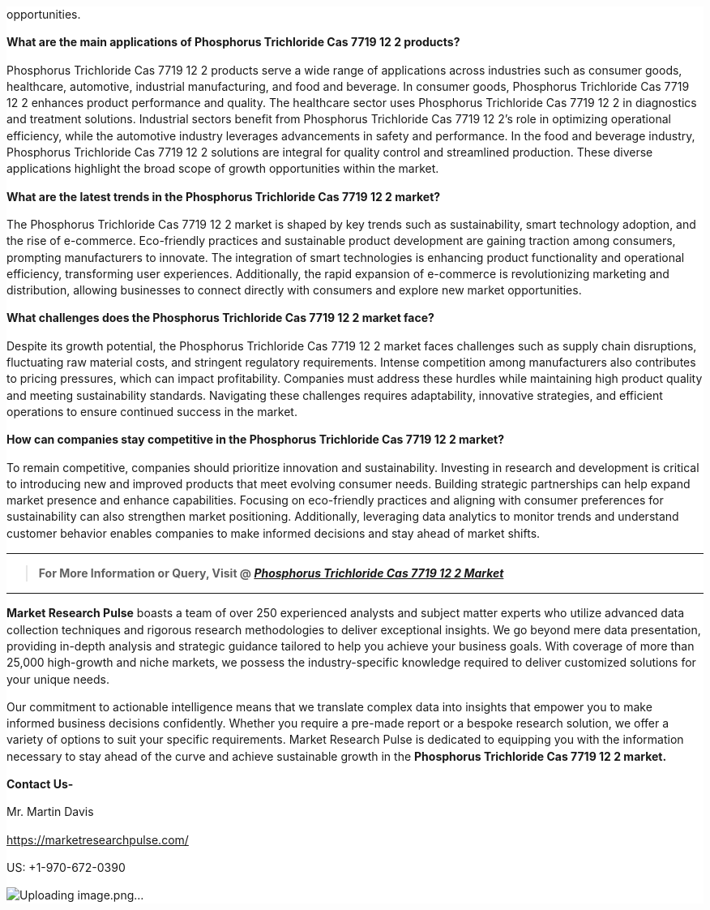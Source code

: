 opportunities.</p><p><strong>What are the main applications of Phosphorus Trichloride Cas 7719 12 2 products?</strong></p><p>Phosphorus Trichloride Cas 7719 12 2 products serve a wide range of applications across industries such as consumer goods, healthcare, automotive, industrial manufacturing, and food and beverage. In consumer goods, Phosphorus Trichloride Cas 7719 12 2 enhances product performance and quality. The healthcare sector uses Phosphorus Trichloride Cas 7719 12 2 in diagnostics and treatment solutions. Industrial sectors benefit from Phosphorus Trichloride Cas 7719 12 2&rsquo;s role in optimizing operational efficiency, while the automotive industry leverages advancements in safety and performance. In the food and beverage industry, Phosphorus Trichloride Cas 7719 12 2 solutions are integral for quality control and streamlined production. These diverse applications highlight the broad scope of growth opportunities within the market.</p><p><strong>What are the latest trends in the Phosphorus Trichloride Cas 7719 12 2 market?</strong></p><p>The Phosphorus Trichloride Cas 7719 12 2 market is shaped by key trends such as sustainability, smart technology adoption, and the rise of e-commerce. Eco-friendly practices and sustainable product development are gaining traction among consumers, prompting manufacturers to innovate. The integration of smart technologies is enhancing product functionality and operational efficiency, transforming user experiences. Additionally, the rapid expansion of e-commerce is revolutionizing marketing and distribution, allowing businesses to connect directly with consumers and explore new market opportunities.</p><p><strong>What challenges does the Phosphorus Trichloride Cas 7719 12 2 market face?</strong></p><p>Despite its growth potential, the Phosphorus Trichloride Cas 7719 12 2 market faces challenges such as supply chain disruptions, fluctuating raw material costs, and stringent regulatory requirements. Intense competition among manufacturers also contributes to pricing pressures, which can impact profitability. Companies must address these hurdles while maintaining high product quality and meeting sustainability standards. Navigating these challenges requires adaptability, innovative strategies, and efficient operations to ensure continued success in the market.</p><p><strong>How can companies stay competitive in the Phosphorus Trichloride Cas 7719 12 2 market?</strong></p><p>To remain competitive, companies should prioritize innovation and sustainability. Investing in research and development is critical to introducing new and improved products that meet evolving consumer needs. Building strategic partnerships can help expand market presence and enhance capabilities. Focusing on eco-friendly practices and aligning with consumer preferences for sustainability can also strengthen market positioning. Additionally, leveraging data analytics to monitor trends and understand customer behavior enables companies to make informed decisions and stay ahead of market shifts.</p><hr /><blockquote><p><strong>For More Information or Query, Visit @&nbsp;<em><a href="https://marketresearchpulse.com/report/50672/phosphorus-trichloride-cas-7719-12-2-market?utm_source=Linkedin&utm_medium=027">Phosphorus Trichloride Cas 7719 12 2 Market</a></em></strong></p></blockquote><hr /><p><strong>Market Research Pulse</strong> boasts a team of over 250 experienced analysts and subject matter experts who utilize advanced data collection techniques and rigorous research methodologies to deliver exceptional insights. We go beyond mere data presentation, providing in-depth analysis and strategic guidance tailored to help you achieve your business goals. With coverage of more than 25,000 high-growth and niche markets, we possess the industry-specific knowledge required to deliver customized solutions for your unique needs.</p><p>Our commitment to actionable intelligence means that we translate complex data into insights that empower you to make informed business decisions confidently. Whether you require a pre-made report or a bespoke research solution, we offer a variety of options to suit your specific requirements. Market Research Pulse is dedicated to equipping you with the information necessary to stay ahead of the curve and achieve sustainable growth in the <strong>Phosphorus Trichloride Cas 7719 12 2 market.</strong></p><p><strong>Contact Us-</strong></p><p>Mr. Martin Davis</p><p>https://marketresearchpulse.com/</p><p>US: +1-970-672-0390</p>
![Uploading image.png…]()
